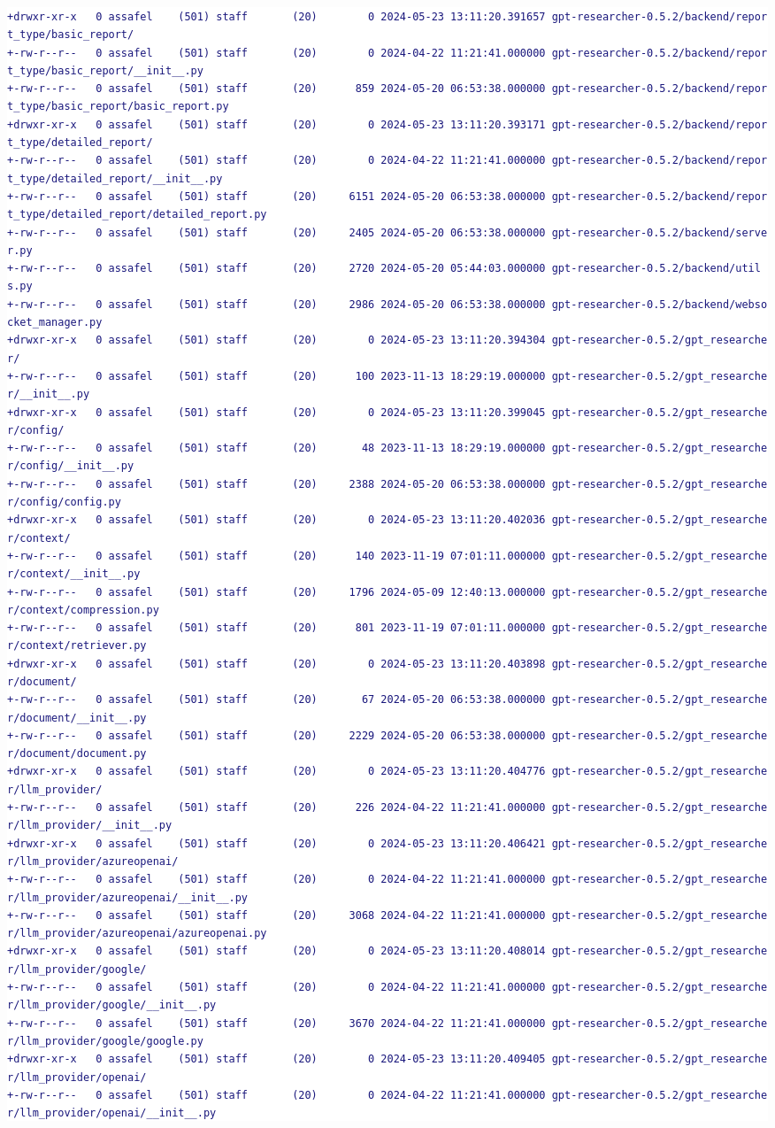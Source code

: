 ```diff
+drwxr-xr-x   0 assafel    (501) staff       (20)        0 2024-05-23 13:11:20.391657 gpt-researcher-0.5.2/backend/report_type/basic_report/
+-rw-r--r--   0 assafel    (501) staff       (20)        0 2024-04-22 11:21:41.000000 gpt-researcher-0.5.2/backend/report_type/basic_report/__init__.py
+-rw-r--r--   0 assafel    (501) staff       (20)      859 2024-05-20 06:53:38.000000 gpt-researcher-0.5.2/backend/report_type/basic_report/basic_report.py
+drwxr-xr-x   0 assafel    (501) staff       (20)        0 2024-05-23 13:11:20.393171 gpt-researcher-0.5.2/backend/report_type/detailed_report/
+-rw-r--r--   0 assafel    (501) staff       (20)        0 2024-04-22 11:21:41.000000 gpt-researcher-0.5.2/backend/report_type/detailed_report/__init__.py
+-rw-r--r--   0 assafel    (501) staff       (20)     6151 2024-05-20 06:53:38.000000 gpt-researcher-0.5.2/backend/report_type/detailed_report/detailed_report.py
+-rw-r--r--   0 assafel    (501) staff       (20)     2405 2024-05-20 06:53:38.000000 gpt-researcher-0.5.2/backend/server.py
+-rw-r--r--   0 assafel    (501) staff       (20)     2720 2024-05-20 05:44:03.000000 gpt-researcher-0.5.2/backend/utils.py
+-rw-r--r--   0 assafel    (501) staff       (20)     2986 2024-05-20 06:53:38.000000 gpt-researcher-0.5.2/backend/websocket_manager.py
+drwxr-xr-x   0 assafel    (501) staff       (20)        0 2024-05-23 13:11:20.394304 gpt-researcher-0.5.2/gpt_researcher/
+-rw-r--r--   0 assafel    (501) staff       (20)      100 2023-11-13 18:29:19.000000 gpt-researcher-0.5.2/gpt_researcher/__init__.py
+drwxr-xr-x   0 assafel    (501) staff       (20)        0 2024-05-23 13:11:20.399045 gpt-researcher-0.5.2/gpt_researcher/config/
+-rw-r--r--   0 assafel    (501) staff       (20)       48 2023-11-13 18:29:19.000000 gpt-researcher-0.5.2/gpt_researcher/config/__init__.py
+-rw-r--r--   0 assafel    (501) staff       (20)     2388 2024-05-20 06:53:38.000000 gpt-researcher-0.5.2/gpt_researcher/config/config.py
+drwxr-xr-x   0 assafel    (501) staff       (20)        0 2024-05-23 13:11:20.402036 gpt-researcher-0.5.2/gpt_researcher/context/
+-rw-r--r--   0 assafel    (501) staff       (20)      140 2023-11-19 07:01:11.000000 gpt-researcher-0.5.2/gpt_researcher/context/__init__.py
+-rw-r--r--   0 assafel    (501) staff       (20)     1796 2024-05-09 12:40:13.000000 gpt-researcher-0.5.2/gpt_researcher/context/compression.py
+-rw-r--r--   0 assafel    (501) staff       (20)      801 2023-11-19 07:01:11.000000 gpt-researcher-0.5.2/gpt_researcher/context/retriever.py
+drwxr-xr-x   0 assafel    (501) staff       (20)        0 2024-05-23 13:11:20.403898 gpt-researcher-0.5.2/gpt_researcher/document/
+-rw-r--r--   0 assafel    (501) staff       (20)       67 2024-05-20 06:53:38.000000 gpt-researcher-0.5.2/gpt_researcher/document/__init__.py
+-rw-r--r--   0 assafel    (501) staff       (20)     2229 2024-05-20 06:53:38.000000 gpt-researcher-0.5.2/gpt_researcher/document/document.py
+drwxr-xr-x   0 assafel    (501) staff       (20)        0 2024-05-23 13:11:20.404776 gpt-researcher-0.5.2/gpt_researcher/llm_provider/
+-rw-r--r--   0 assafel    (501) staff       (20)      226 2024-04-22 11:21:41.000000 gpt-researcher-0.5.2/gpt_researcher/llm_provider/__init__.py
+drwxr-xr-x   0 assafel    (501) staff       (20)        0 2024-05-23 13:11:20.406421 gpt-researcher-0.5.2/gpt_researcher/llm_provider/azureopenai/
+-rw-r--r--   0 assafel    (501) staff       (20)        0 2024-04-22 11:21:41.000000 gpt-researcher-0.5.2/gpt_researcher/llm_provider/azureopenai/__init__.py
+-rw-r--r--   0 assafel    (501) staff       (20)     3068 2024-04-22 11:21:41.000000 gpt-researcher-0.5.2/gpt_researcher/llm_provider/azureopenai/azureopenai.py
+drwxr-xr-x   0 assafel    (501) staff       (20)        0 2024-05-23 13:11:20.408014 gpt-researcher-0.5.2/gpt_researcher/llm_provider/google/
+-rw-r--r--   0 assafel    (501) staff       (20)        0 2024-04-22 11:21:41.000000 gpt-researcher-0.5.2/gpt_researcher/llm_provider/google/__init__.py
+-rw-r--r--   0 assafel    (501) staff       (20)     3670 2024-04-22 11:21:41.000000 gpt-researcher-0.5.2/gpt_researcher/llm_provider/google/google.py
+drwxr-xr-x   0 assafel    (501) staff       (20)        0 2024-05-23 13:11:20.409405 gpt-researcher-0.5.2/gpt_researcher/llm_provider/openai/
+-rw-r--r--   0 assafel    (501) staff       (20)        0 2024-04-22 11:21:41.000000 gpt-researcher-0.5.2/gpt_researcher/llm_provider/openai/__init__.py
```